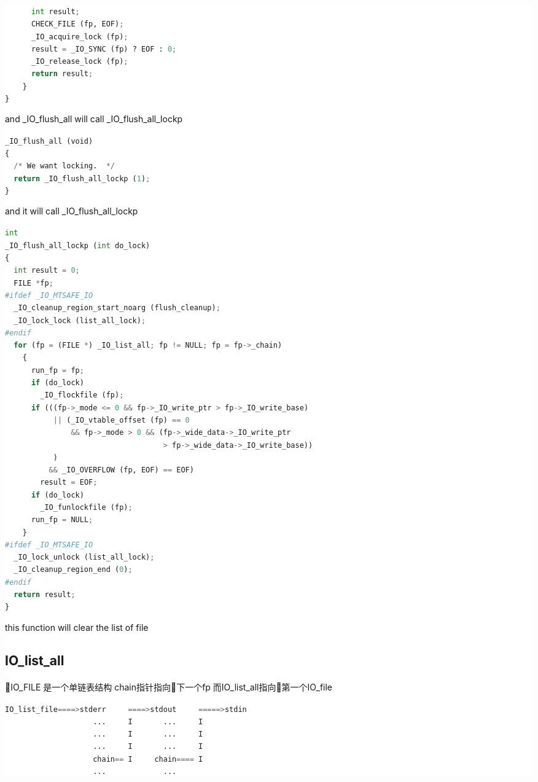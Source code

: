 ```python
      int result;
      CHECK_FILE (fp, EOF);
      _IO_acquire_lock (fp);
      result = _IO_SYNC (fp) ? EOF : 0;
      _IO_release_lock (fp);
      return result;
    }
}
```
and _IO_flush_all will call _IO_flush_all_lockp
```python
_IO_flush_all (void)
{
  /* We want locking.  */
  return _IO_flush_all_lockp (1);
}
```
and it will call _IO_flush_all_lockp
```python
int
_IO_flush_all_lockp (int do_lock)
{
  int result = 0;
  FILE *fp;
#ifdef _IO_MTSAFE_IO
  _IO_cleanup_region_start_noarg (flush_cleanup);
  _IO_lock_lock (list_all_lock);
#endif
  for (fp = (FILE *) _IO_list_all; fp != NULL; fp = fp->_chain)
    {
      run_fp = fp;
      if (do_lock)
        _IO_flockfile (fp);
      if (((fp->_mode <= 0 && fp->_IO_write_ptr > fp->_IO_write_base)
           || (_IO_vtable_offset (fp) == 0
               && fp->_mode > 0 && (fp->_wide_data->_IO_write_ptr
                                    > fp->_wide_data->_IO_write_base))
           )
          && _IO_OVERFLOW (fp, EOF) == EOF)
        result = EOF;
      if (do_lock)
        _IO_funlockfile (fp);
      run_fp = NULL;
    }
#ifdef _IO_MTSAFE_IO
  _IO_lock_unlock (list_all_lock);
  _IO_cleanup_region_end (0);
#endif
  return result;
}
```
this function will clear the list of file
## IO_list_all
IO_FILE 是一个单链表结构 chain指针指向下一个fp
而IO_list_all指向第一个IO_file
```python
IO_list_file====>stderr     ====>stdout     =====>stdin
                    ...     I       ...     I
                    ...     I       ...     I
                    ...     I       ...     I
                    chain== I     chain==== I
                    ...             ...     
```